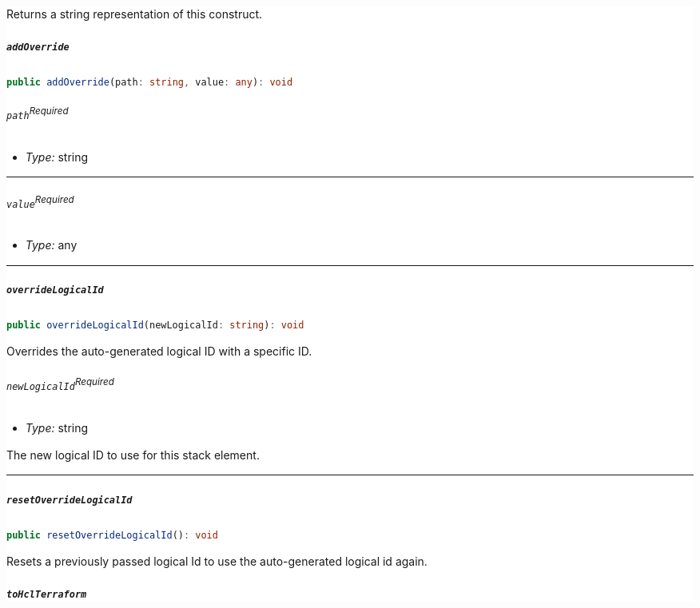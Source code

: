 Returns a string representation of this construct.

##### `addOverride` <a name="addOverride" id="@cdktf/provider-mongodbatlas.dataMongodbatlasCustomDbRoles.DataMongodbatlasCustomDbRoles.addOverride"></a>

```typescript
public addOverride(path: string, value: any): void
```

###### `path`<sup>Required</sup> <a name="path" id="@cdktf/provider-mongodbatlas.dataMongodbatlasCustomDbRoles.DataMongodbatlasCustomDbRoles.addOverride.parameter.path"></a>

- *Type:* string

---

###### `value`<sup>Required</sup> <a name="value" id="@cdktf/provider-mongodbatlas.dataMongodbatlasCustomDbRoles.DataMongodbatlasCustomDbRoles.addOverride.parameter.value"></a>

- *Type:* any

---

##### `overrideLogicalId` <a name="overrideLogicalId" id="@cdktf/provider-mongodbatlas.dataMongodbatlasCustomDbRoles.DataMongodbatlasCustomDbRoles.overrideLogicalId"></a>

```typescript
public overrideLogicalId(newLogicalId: string): void
```

Overrides the auto-generated logical ID with a specific ID.

###### `newLogicalId`<sup>Required</sup> <a name="newLogicalId" id="@cdktf/provider-mongodbatlas.dataMongodbatlasCustomDbRoles.DataMongodbatlasCustomDbRoles.overrideLogicalId.parameter.newLogicalId"></a>

- *Type:* string

The new logical ID to use for this stack element.

---

##### `resetOverrideLogicalId` <a name="resetOverrideLogicalId" id="@cdktf/provider-mongodbatlas.dataMongodbatlasCustomDbRoles.DataMongodbatlasCustomDbRoles.resetOverrideLogicalId"></a>

```typescript
public resetOverrideLogicalId(): void
```

Resets a previously passed logical Id to use the auto-generated logical id again.

##### `toHclTerraform` <a name="toHclTerraform" id="@cdktf/provider-mongodbatlas.dataMongodbatlasCustomDbRoles.DataMongodbatlasCustomDbRoles.toHclTerraform"></a>
